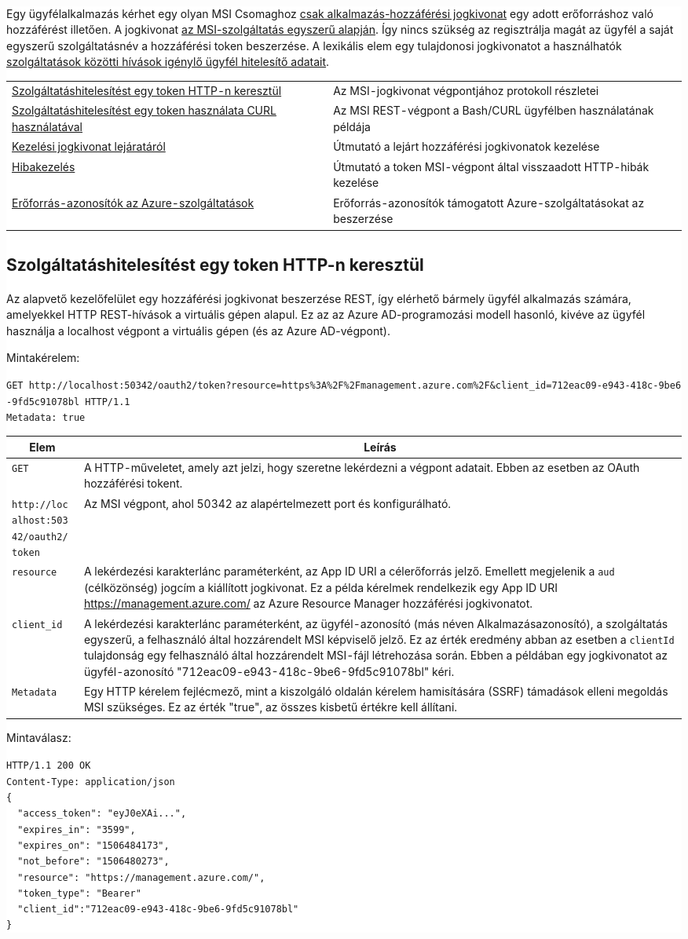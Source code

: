 Egy ügyfélalkalmazás kérhet egy olyan MSI Csomaghoz [csak alkalmazás-hozzáférési jogkivonat](~/articles/active-directory/develop/active-directory-dev-glossary.md#access-token) egy adott erőforráshoz való hozzáférést illetően. A jogkivonat [az MSI-szolgáltatás egyszerű alapján](msi-overview.md#how-does-it-work). Így nincs szükség az regisztrálja magát az ügyfél a saját egyszerű szolgáltatásnév a hozzáférési token beszerzése. A lexikális elem egy tulajdonosi jogkivonatot a használhatók [szolgáltatások közötti hívások igénylő ügyfél hitelesítő adatait](~/articles/active-directory/active-directory-protocols-oauth-service-to-service.md).

|  |  |
| -------------- | -------------------- |
| [Szolgáltatáshitelesítést egy token HTTP-n keresztül](#get-a-token-using-http) | Az MSI-jogkivonat végpontjához protokoll részletei |
| [Szolgáltatáshitelesítést egy token használata CURL használatával](#get-a-token-using-curl) | Az MSI REST-végpont a Bash/CURL ügyfélben használatának példája |
| [Kezelési jogkivonat lejáratáról](#handling-token-expiration) | Útmutató a lejárt hozzáférési jogkivonatok kezelése |
| [Hibakezelés](#error-handling) | Útmutató a token MSI-végpont által visszaadott HTTP-hibák kezelése |
| [Erőforrás-azonosítók az Azure-szolgáltatások](#resource-ids-for-azure-services) | Erőforrás-azonosítók támogatott Azure-szolgáltatásokat az beszerzése |

## <a name="get-a-token-using-http"></a>Szolgáltatáshitelesítést egy token HTTP-n keresztül 

Az alapvető kezelőfelület egy hozzáférési jogkivonat beszerzése REST, így elérhető bármely ügyfél alkalmazás számára, amelyekkel HTTP REST-hívások a virtuális gépen alapul. Ez az az Azure AD-programozási modell hasonló, kivéve az ügyfél használja a localhost végpont a virtuális gépen (és az Azure AD-végpont).

Mintakérelem:

```
GET http://localhost:50342/oauth2/token?resource=https%3A%2F%2Fmanagement.azure.com%2F&client_id=712eac09-e943-418c-9be6-9fd5c91078bl HTTP/1.1
Metadata: true
```

| Elem | Leírás |
| ------- | ----------- |
| `GET` | A HTTP-műveletet, amely azt jelzi, hogy szeretne lekérdezni a végpont adatait. Ebben az esetben az OAuth hozzáférési tokent. | 
| `http://localhost:50342/oauth2/token` | Az MSI végpont, ahol 50342 az alapértelmezett port és konfigurálható. |
| `resource` | A lekérdezési karakterlánc paraméterként, az App ID URI a célerőforrás jelző. Emellett megjelenik a `aud` (célközönség) jogcím a kiállított jogkivonat. Ez a példa kérelmek rendelkezik egy App ID URI https://management.azure.com/ az Azure Resource Manager hozzáférési jogkivonatot. |
| `client_id` | A lekérdezési karakterlánc paraméterként, az ügyfél-azonosító (más néven Alkalmazásazonosító), a szolgáltatás egyszerű, a felhasználó által hozzárendelt MSI képviselő jelző. Ez az érték eredmény abban az esetben a `clientId` tulajdonság egy felhasználó által hozzárendelt MSI-fájl létrehozása során. Ebben a példában egy jogkivonatot az ügyfél-azonosító "712eac09-e943-418c-9be6-9fd5c91078bl" kéri. |
| `Metadata` | Egy HTTP kérelem fejlécmező, mint a kiszolgáló oldalán kérelem hamisítására (SSRF) támadások elleni megoldás MSI szükséges. Ez az érték "true", az összes kisbetű értékre kell állítani.

Mintaválasz:

```
HTTP/1.1 200 OK
Content-Type: application/json
{
  "access_token": "eyJ0eXAi...",
  "expires_in": "3599",
  "expires_on": "1506484173",
  "not_before": "1506480273",
  "resource": "https://management.azure.com/",
  "token_type": "Bearer"
  "client_id":"712eac09-e943-418c-9be6-9fd5c91078bl"
}
```
